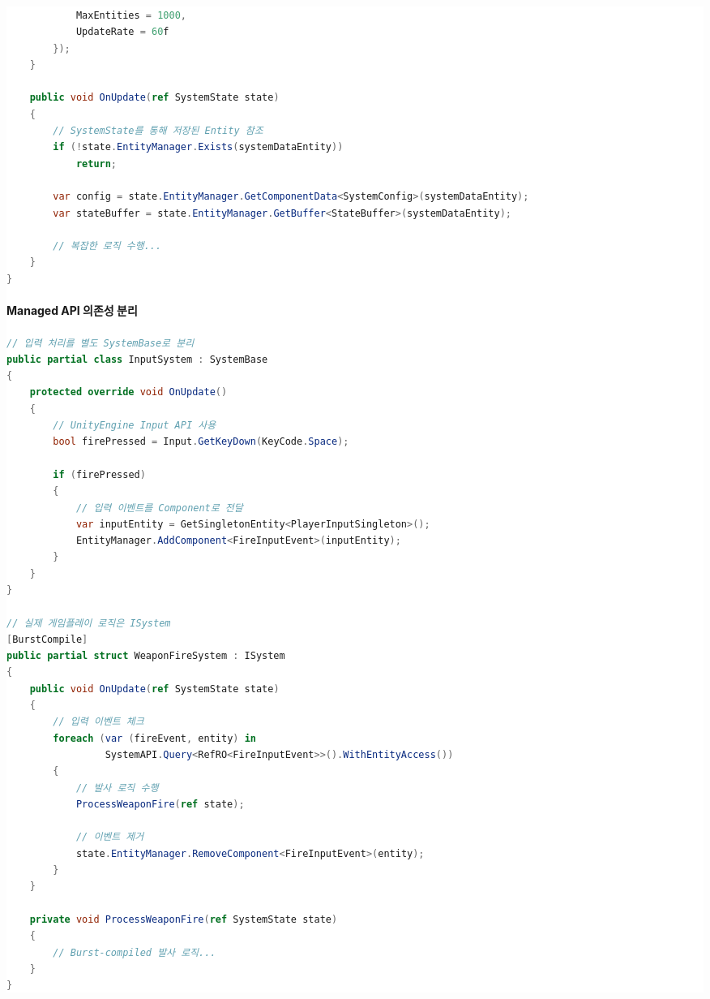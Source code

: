 ```csharp
            MaxEntities = 1000,
            UpdateRate = 60f
        });
    }

    public void OnUpdate(ref SystemState state)
    {
        // SystemState를 통해 저장된 Entity 참조
        if (!state.EntityManager.Exists(systemDataEntity))
            return;

        var config = state.EntityManager.GetComponentData<SystemConfig>(systemDataEntity);
        var stateBuffer = state.EntityManager.GetBuffer<StateBuffer>(systemDataEntity);
        
        // 복잡한 로직 수행...
    }
}
```

#### Managed API 의존성 분리
```csharp
// 입력 처리를 별도 SystemBase로 분리
public partial class InputSystem : SystemBase
{
    protected override void OnUpdate()
    {
        // UnityEngine Input API 사용
        bool firePressed = Input.GetKeyDown(KeyCode.Space);
        
        if (firePressed)
        {
            // 입력 이벤트를 Component로 전달
            var inputEntity = GetSingletonEntity<PlayerInputSingleton>();
            EntityManager.AddComponent<FireInputEvent>(inputEntity);
        }
    }
}

// 실제 게임플레이 로직은 ISystem
[BurstCompile]
public partial struct WeaponFireSystem : ISystem
{
    public void OnUpdate(ref SystemState state)
    {
        // 입력 이벤트 체크
        foreach (var (fireEvent, entity) in 
                 SystemAPI.Query<RefRO<FireInputEvent>>().WithEntityAccess())
        {
            // 발사 로직 수행
            ProcessWeaponFire(ref state);
            
            // 이벤트 제거
            state.EntityManager.RemoveComponent<FireInputEvent>(entity);
        }
    }

    private void ProcessWeaponFire(ref SystemState state)
    {
        // Burst-compiled 발사 로직...
    }
}
```
